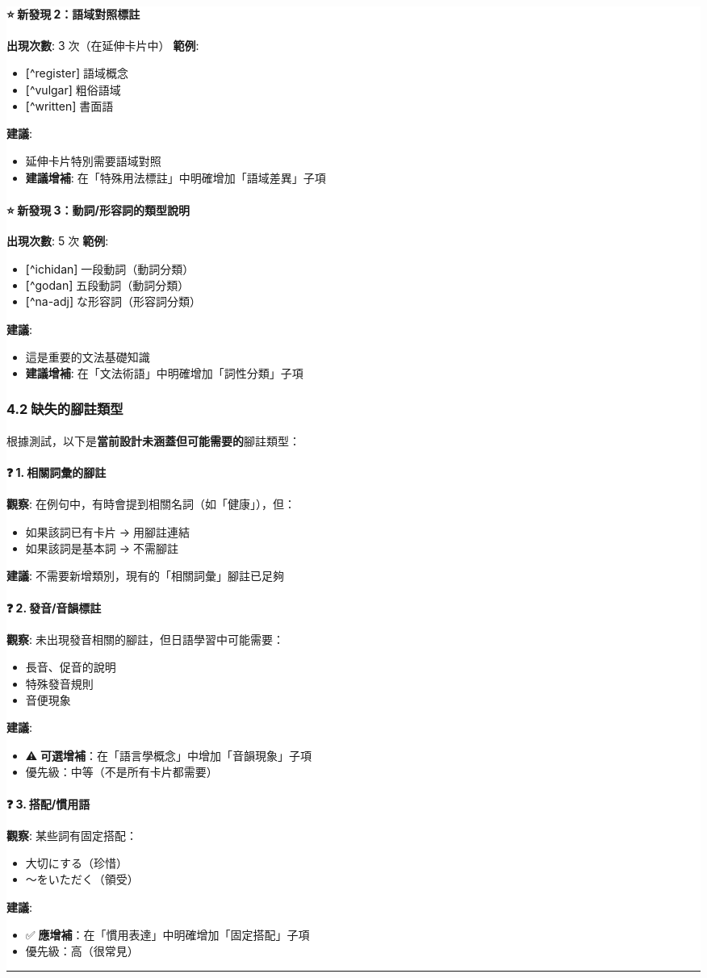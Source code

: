 #### ⭐ 新發現 2：語域對照標註

**出現次數**: 3 次（在延伸卡片中）
**範例**:
- [^register] 語域概念
- [^vulgar] 粗俗語域
- [^written] 書面語

**建議**:
- 延伸卡片特別需要語域對照
- **建議增補**: 在「特殊用法標註」中明確增加「語域差異」子項

#### ⭐ 新發現 3：動詞/形容詞的類型說明

**出現次數**: 5 次
**範例**:
- [^ichidan] 一段動詞（動詞分類）
- [^godan] 五段動詞（動詞分類）
- [^na-adj] な形容詞（形容詞分類）

**建議**:
- 這是重要的文法基礎知識
- **建議增補**: 在「文法術語」中明確增加「詞性分類」子項

### 4.2 缺失的腳註類型

根據測試，以下是**當前設計未涵蓋但可能需要的**腳註類型：

#### ❓ 1. 相關詞彙的腳註

**觀察**: 在例句中，有時會提到相關名詞（如「健康」），但：
- 如果該詞已有卡片 → 用腳註連結
- 如果該詞是基本詞 → 不需腳註

**建議**: 不需要新增類別，現有的「相關詞彙」腳註已足夠

#### ❓ 2. 發音/音韻標註

**觀察**: 未出現發音相關的腳註，但日語學習中可能需要：
- 長音、促音的說明
- 特殊發音規則
- 音便現象

**建議**:
- ⚠️ **可選增補**：在「語言學概念」中增加「音韻現象」子項
- 優先級：中等（不是所有卡片都需要）

#### ❓ 3. 搭配/慣用語

**觀察**: 某些詞有固定搭配：
- 大切にする（珍惜）
- 〜をいただく（領受）

**建議**:
- ✅ **應增補**：在「慣用表達」中明確增加「固定搭配」子項
- 優先級：高（很常見）

---